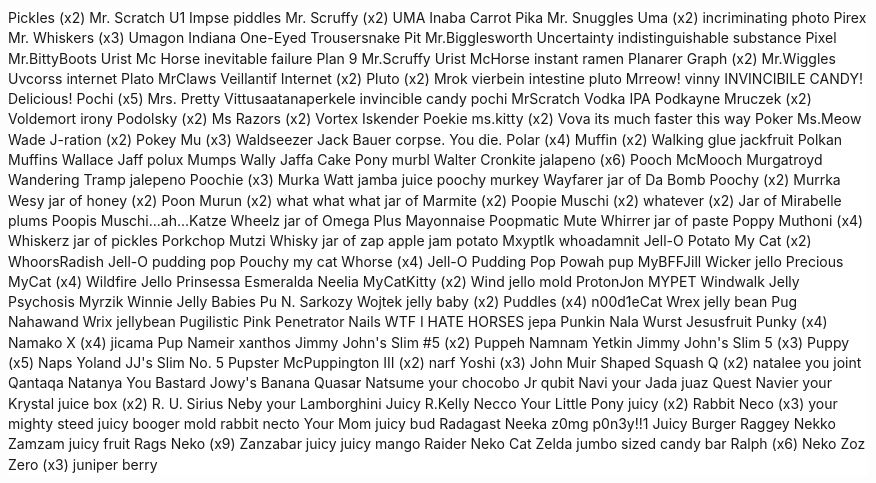 Pickles (x2)	Mr. Scratch	U1	Impse
piddles	Mr. Scruffy (x2)	UMA	Inaba Carrot
Pika	Mr. Snuggles	Uma (x2)	incriminating photo
Pirex	Mr. Whiskers (x3)	Umagon	Indiana One-Eyed Trousersnake
Pit	Mr.Bigglesworth	Uncertainty	indistinguishable substance
Pixel	Mr.BittyBoots	Urist Mc Horse	inevitable failure
Plan 9	Mr.Scruffy	Urist McHorse	instant ramen
Planarer Graph (x2)	Mr.Wiggles	Uvcorss	internet
Plato	MrClaws	Veillantif	Internet (x2)
Pluto (x2)	Mrok	vierbein	intestine
pluto	Mrreow!	vinny	INVINCIBILE CANDY! Delicious!
Pochi (x5)	Mrs. Pretty	Vittusaatanaperkele	invincible candy
pochi	MrScratch	Vodka	IPA
Podkayne	Mruczek (x2)	Voldemort	irony
Podolsky (x2)	Ms Razors (x2)	Vortex	Iskender
Poekie	ms.kitty (x2)	Vova	its much faster this way
Poker	Ms.Meow	Wade	J-ration (x2)
Pokey	Mu (x3)	Waldseezer	Jack Bauer corpse. You die.
Polar (x4)	Muffin (x2)	Walking glue	jackfruit
Polkan	Muffins	Wallace	Jaff
polux	Mumps	Wally	Jaffa Cake
Pony	murbl	Walter Cronkite	jalapeno (x6)
Pooch McMooch	Murgatroyd	Wandering Tramp	jalepeno
Poochie (x3)	Murka	Watt	jamba juice
poochy	murkey	Wayfarer	jar of Da Bomb
Poochy (x2)	Murrka	Wesy	jar of honey (x2)
Poon	Murun (x2)	what what what	jar of Marmite (x2)
Poopie	Muschi (x2)	whatever (x2)	Jar of Mirabelle plums
Poopis	Muschi...ah...Katze	Wheelz	jar of Omega Plus Mayonnaise
Poopmatic	Mute	Whirrer	jar of paste
Poppy	Muthoni (x4)	Whiskerz	jar of pickles
Porkchop	Mutzi	Whisky	jar of zap apple jam
potato	Mxyptlk	whoadamnit	Jell-O
Potato	My Cat (x2)	WhoorsRadish	Jell-O pudding pop
Pouchy	my cat	Whorse (x4)	Jell-O Pudding Pop
Powah pup	MyBFFJill	Wicker	jello
Precious	MyCat (x4)	Wildfire	Jello
Prinsessa Esmeralda Neelia	MyCatKitty (x2)	Wind	jello mold
ProtonJon	MYPET	Windwalk	Jelly
Psychosis	Myrzik	Winnie	Jelly Babies
Pu	N. Sarkozy	Wojtek	jelly baby (x2)
Puddles (x4)	n00d1eCat	Wrex	jelly bean
Pug	Nahawand	Wrix	jellybean
Pugilistic Pink Penetrator	Nails	WTF I HATE HORSES	jepa
Punkin	Nala	Wurst	Jesusfruit
Punky (x4)	Namako	X (x4)	jicama
Pup	Nameir	xanthos	Jimmy John's Slim #5 (x2)
Puppeh	Namnam	Yetkin	Jimmy John's Slim 5 (x3)
Puppy (x5)	Naps	Yoland	JJ's Slim No. 5
Pupster McPuppington III (x2)	narf	Yoshi (x3)	John Muir Shaped Squash
Q (x2)	natalee	you	joint
Qantaqa	Natanya	You Bastard	Jowy's Banana
Quasar	Natsume	your chocobo	Jr
qubit	Navi	your Jada	juaz
Quest	Navier	your Krystal	juice box (x2)
R. U. Sirius	Neby	your Lamborghini	Juicy
R.Kelly	Necco	Your Little Pony	juicy (x2)
Rabbit	Neco (x3)	your mighty steed	juicy booger mold
rabbit	necto	Your Mom	juicy bud
Radagast	Neeka	z0mg p0n3y!!1	Juicy Burger
Raggey	Nekko	Zamzam	juicy fruit
Rags	Neko (x9)	Zanzabar	juicy juicy mango
Raider	Neko Cat	Zelda	jumbo sized candy bar
Ralph (x6)	Neko Zoz	Zero (x3)	juniper berry